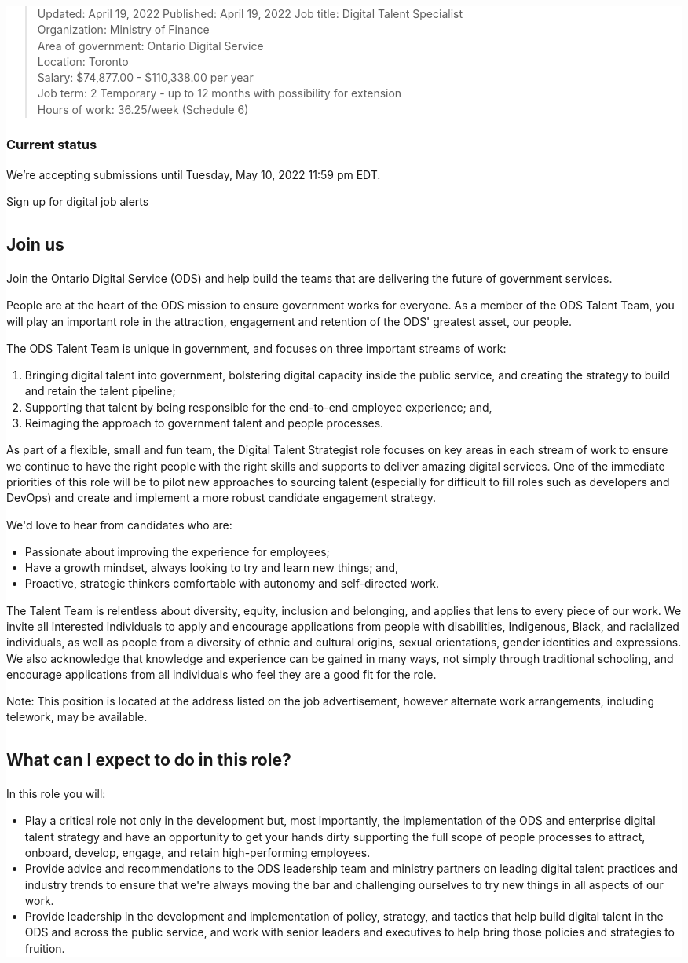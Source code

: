 >Updated: April 19, 2022
Published: April 19, 2022
Job title: Digital Talent Specialist    
Organization: Ministry of Finance    
Area of government: Ontario Digital Service    
Location: Toronto    
Salary: $74,877.00 - $110,338.00 per year    
Job term: 2 Temporary - up to 12 months with possibility for extension    
Hours of work: 36.25/week (Schedule 6)    

### Current status

We’re accepting submissions until Tuesday, May 10, 2022 11:59 pm EDT.

[Sign up for digital job alerts](http://eepurl.com/hgN9i9)

## Join us
Join the Ontario Digital Service (ODS) and help build the teams that are delivering the future of government services.

People are at the heart of the ODS mission to ensure government works for everyone. As a member of the ODS Talent Team, you will play an important role in the attraction, engagement and retention of the ODS' greatest asset, our people.

The ODS Talent Team is unique in government, and focuses on three important streams of work:
1.  Bringing digital talent into government, bolstering digital capacity inside the public service, and creating the strategy to build and retain the talent pipeline;    
2.  Supporting that talent by being responsible for the end-to-end employee experience; and,    
3.  Reimaging the approach to government talent and people processes.
    
As part of a flexible, small and fun team, the Digital Talent Strategist role focuses on key areas in each stream of work to ensure we continue to have the right people with the right skills and supports to deliver amazing digital services. One of the immediate priorities of this role will be to pilot new approaches to sourcing talent (especially for difficult to fill roles such as developers and DevOps) and create and implement a more robust candidate engagement strategy.

We'd love to hear from candidates who are:
-   Passionate about improving the experience for employees;    
-   Have a growth mindset, always looking to try and learn new things; and,    
-   Proactive, strategic thinkers comfortable with autonomy and self-directed work.
    
The Talent Team is relentless about diversity, equity, inclusion and belonging, and applies that lens to every piece of our work. We invite all interested individuals to apply and encourage applications from people with disabilities, Indigenous, Black, and racialized individuals, as well as people from a diversity of ethnic and cultural origins, sexual orientations, gender identities and expressions. We also acknowledge that knowledge and experience can be gained in many ways, not simply through traditional schooling, and encourage applications from all individuals who feel they are a good fit for the role.

Note: This position is located at the address listed on the job advertisement, however alternate work arrangements, including telework, may be available.

## What can I expect to do in this role?
In this role you will:
-   Play a critical role not only in the development but, most importantly, the implementation of the ODS and enterprise digital talent strategy and have an opportunity to get your hands dirty supporting the full scope of people processes to attract, onboard, develop, engage, and retain high-performing employees.    
-   Provide advice and recommendations to the ODS leadership team and ministry partners on leading digital talent practices and industry trends to ensure that we're always moving the bar and challenging ourselves to try new things in all aspects of our work.    
-   Provide leadership in the development and implementation of policy, strategy, and tactics that help build digital talent in the ODS and across the public service, and work with senior leaders and executives to help bring those policies and strategies to fruition.
    